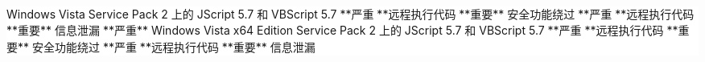 </td>
</tr>
<tr>
<td style="border:1px solid black;">
Windows Vista Service Pack 2 上的 JScript 5.7 和 VBScript 5.7

</td>
<td style="border:1px solid black;">
**严重  
**远程执行代码

</td>
<td style="border:1px solid black;">
**重要**  
安全功能绕过

</td>
<td style="border:1px solid black;">
**严重  
**远程执行代码

</td>
<td style="border:1px solid black;">
**重要**  
信息泄漏

</td>
<td style="border:1px solid black;">
**严重**

</td>
</tr>
<tr>
<td style="border:1px solid black;">
Windows Vista x64 Edition Service Pack 2 上的 JScript 5.7 和 VBScript 5.7

</td>
<td style="border:1px solid black;">
**严重  
**远程执行代码

</td>
<td style="border:1px solid black;">
**重要**  
安全功能绕过

</td>
<td style="border:1px solid black;">
**严重  
**远程执行代码

</td>
<td style="border:1px solid black;">
**重要**  
信息泄漏
